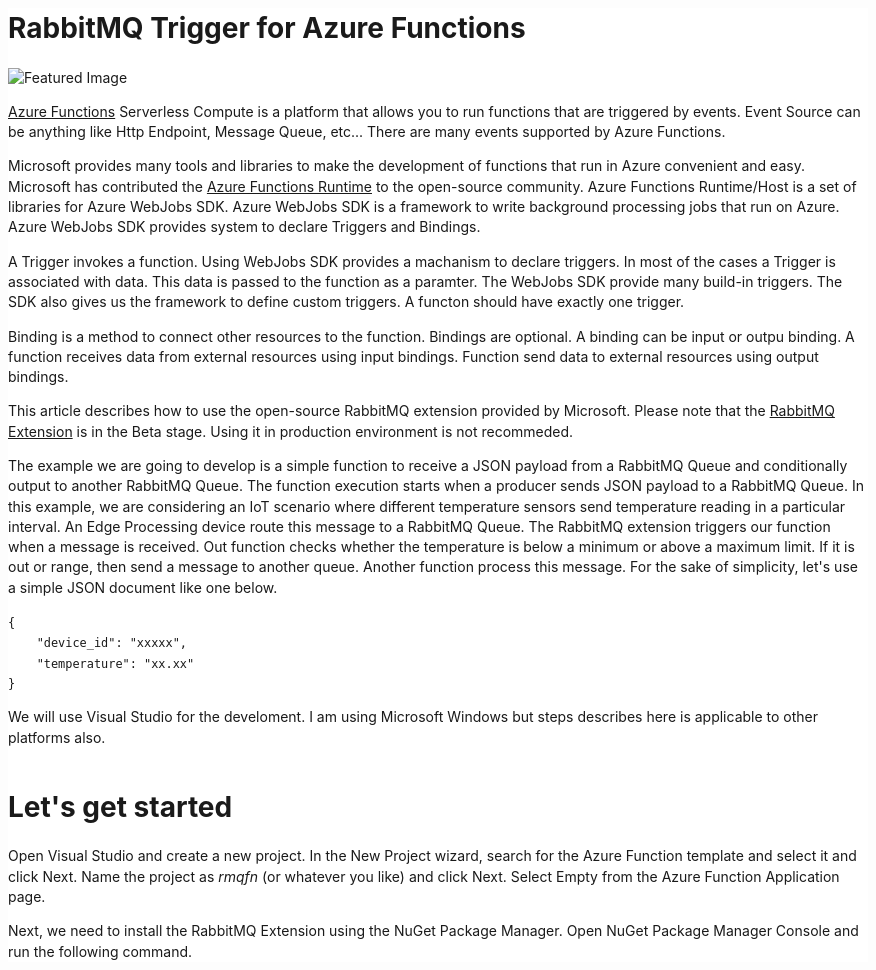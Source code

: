 # RabbitMQ Trigger for Azure Functions

![Featured Image](https://raw.githubusercontent.com/krvarma/rabbitmq_trigger_azure_function/master/images/featuredimage.png?token=AA46XGZSBQKOH42A2WPNGFK6YF7W2)

[Azure Functions](https://azure.microsoft.com/en-in/services/functions/) Serverless Compute is a platform that allows you to run functions that are triggered by events. Event Source can be anything like  Http Endpoint, Message Queue, etc... There are many events supported by Azure Functions.

Microsoft provides many tools and libraries to make the development of functions that run in Azure convenient and easy. Microsoft has contributed the [Azure Functions Runtime](https://github.com/Azure/azure-functions-host) to the open-source community. Azure Functions Runtime/Host is a set of libraries for Azure WebJobs SDK. Azure WebJobs SDK is a framework to write background processing jobs that run on Azure. Azure WebJobs SDK provides system to declare Triggers and Bindings. 

A Trigger invokes a function. Using WebJobs SDK provides a machanism to declare triggers. In most of the cases a Trigger is associated with data. This data is passed to the function as a paramter. The WebJobs SDK provide many build-in triggers. The SDK also gives us the framework to define custom triggers. A functon should have exactly one trigger.

Binding is a method to connect other resources to the function. Bindings are optional. A binding can be input or outpu binding. A function receives data from external resources using input bindings. Function send data to external resources using output bindings.

This article describes how to use the open-source RabbitMQ extension provided by Microsoft. Please note that the [RabbitMQ Extension](https://github.com/Azure/azure-functions-rabbitmq-extension) is in the Beta stage. Using it in production environment is not recommeded.

The example we are going to develop is a simple function to receive a JSON payload from a RabbitMQ Queue and conditionally output to another RabbitMQ Queue. The function execution starts when a producer sends JSON payload to a RabbitMQ Queue. In this example, we are considering an IoT scenario where different temperature sensors send temperature reading in a particular interval. An Edge Processing device route this message to a RabbitMQ Queue. The RabbitMQ extension triggers our function when a message is received. Out function checks whether the temperature is below a minimum or above a maximum limit. If it is out or range, then send a message to another queue. Another function process this message. For the sake of simplicity, let's use a simple JSON document like one below.

    {
	    "device_id": "xxxxx",
	    "temperature": "xx.xx"
    }

We will use Visual Studio for the develoment. I am using Microsoft Windows but steps describes here is applicable to other platforms also.

# Let's get started

Open Visual Studio and create a new project. In the New Project wizard, search for the Azure Function template and select it and click Next. Name the project as _rmqfn_ (or whatever you like) and click Next. Select Empty from the Azure Function Application page.

Next, we need to install the RabbitMQ Extension using the NuGet Package Manager. Open NuGet Package Manager Console and run the following command.
